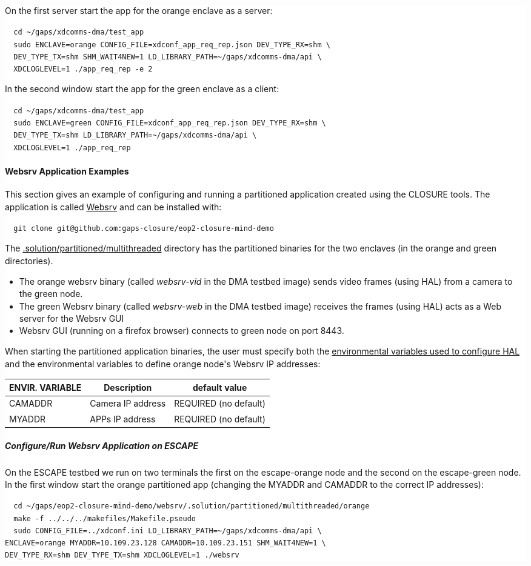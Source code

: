 On the first server start the app for the orange enclave as a server:

```
  cd ~/gaps/xdcomms-dma/test_app
  sudo ENCLAVE=orange CONFIG_FILE=xdconf_app_req_rep.json DEV_TYPE_RX=shm \
  DEV_TYPE_TX=shm SHM_WAIT4NEW=1 LD_LIBRARY_PATH=~/gaps/xdcomms-dma/api \
  XDCLOGLEVEL=1 ./app_req_rep -e 2
```

In the second window start the app for the green enclave as a client:

```
  cd ~/gaps/xdcomms-dma/test_app
  sudo ENCLAVE=green CONFIG_FILE=xdconf_app_req_rep.json DEV_TYPE_RX=shm \
  DEV_TYPE_TX=shm LD_LIBRARY_PATH=~/gaps/xdcomms-dma/api \
  XDCLOGLEVEL=1 ./app_req_rep
```

#### Websrv Application Examples

This section gives an example of configuring and running a partitioned application created using the CLOSURE tools. The application is called [Websrv](https://github.com/gaps-closure/eop2-closure-mind-demo/tree/main/websrv) and can be installed with:

```
  git clone git@github.com:gaps-closure/eop2-closure-mind-demo
```          

The [.solution/partitioned/multithreaded](https://github.com/gaps-closure/eop2-closure-mind-demo/tree/main/websrv/.solution/partitioned/multithreaded) directory has the partitioned binaries for the two enclaves (in the orange and green directories).

- The orange websrv binary (called *websrv-vid* in the DMA testbed image) sends video frames (using HAL) from a camera to the green node. 
- The green Websrv binary (called *websrv-web* in the DMA testbed image) receives the frames (using HAL) acts as a Web server for the Websrv GUI 
- Websrv GUI (running on a firefox browser) connects to green node on port 8443.


When starting the partitioned application binaries, the user must specify both the [environmental variables used to configure HAL](#hal-library-configuration) and the environmental variables to define orange node's Websrv IP addresses:

| ENVIR. VARIABLE  | Description      | default value      |      
| ---------------  | ---------------  | --------------------  |
| CAMADDR          | Camera IP address | REQUIRED (no default) |
| MYADDR           | APPs IP address   | REQUIRED (no default) |


##### Configure/Run Websrv Application on ESCAPE

On the ESCAPE testbed we run on two terminals the first on the escape-orange node and the second on the escape-green node. In the first window start the orange partitioned app (changing the MYADDR and CAMADDR to the correct IP addresses):

```
  cd ~/gaps/eop2-closure-mind-demo/websrv/.solution/partitioned/multithreaded/orange
  make -f ../../../makefiles/Makefile.pseudo
  sudo CONFIG_FILE=../xdconf.ini LD_LIBRARY_PATH=~/gaps/xdcomms-dma/api \
ENCLAVE=orange MYADDR=10.109.23.128 CAMADDR=10.109.23.151 SHM_WAIT4NEW=1 \
DEV_TYPE_RX=shm DEV_TYPE_TX=shm XDCLOGLEVEL=1 ./websrv
```
